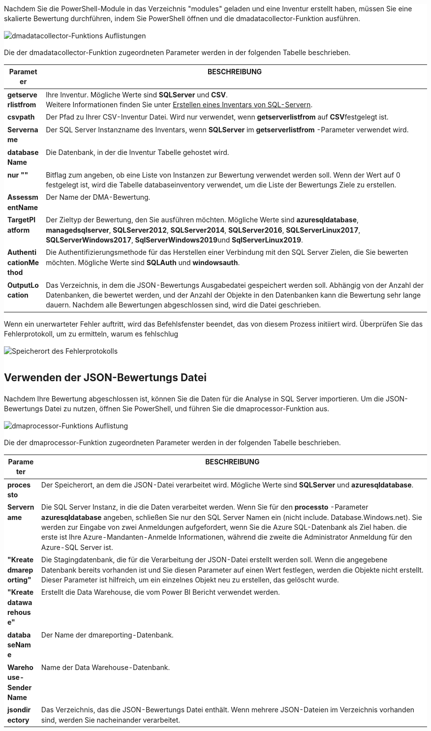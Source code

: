 Nachdem Sie die PowerShell-Module in das Verzeichnis "modules" geladen und eine Inventur erstellt haben, müssen Sie eine skalierte Bewertung durchführen, indem Sie PowerShell öffnen und die dmadatacollector-Funktion ausführen.

  ![dmadatacollector-Funktions Auflistungen](../dma/media//dma-consolidatereports/dma-dmaDataCollector-function-listing.png)

Die der dmadatacollector-Funktion zugeordneten Parameter werden in der folgenden Tabelle beschrieben.

|Parameter  |BESCHREIBUNG |
|---------|---------|
|**getserverlistfrom** | Ihre Inventur. Mögliche Werte sind **SQLServer** und **CSV**.<br/>Weitere Informationen finden Sie unter [Erstellen eines Inventars von SQL-Servern](#create-inventory). |
|**csvpath** | Der Pfad zu Ihrer CSV-Inventur Datei.  Wird nur verwendet, wenn **getserverlistfrom** auf **CSV**festgelegt ist. |
|**Servername** | Der SQL Server Instanzname des Inventars, wenn **SQLServer** im **getserverlistfrom** -Parameter verwendet wird. |
|**databaseName** | Die Datenbank, in der die Inventur Tabelle gehostet wird. |
|**nur ""** | Bitflag zum angeben, ob eine Liste von Instanzen zur Bewertung verwendet werden soll.  Wenn der Wert auf 0 festgelegt ist, wird die Tabelle databaseinventory verwendet, um die Liste der Bewertungs Ziele zu erstellen. |
|**AssessmentName** | Der Name der DMA-Bewertung. |
|**TargetPlatform** | Der Zieltyp der Bewertung, den Sie ausführen möchten.  Mögliche Werte sind **azuresqldatabase**, **managedsqlserver**, **SQLServer2012**, **SQLServer2014**, **SQLServer2016**, **SQLServerLinux2017**, **SQLServerWindows2017**, **SqlServerWindows2019**und **SqlServerLinux2019**.  |
|**AuthenticationMethod** | Die Authentifizierungsmethode für das Herstellen einer Verbindung mit den SQL Server Zielen, die Sie bewerten möchten. Mögliche Werte sind **SQLAuth** und **windowsauth**. |
|**OutputLocation** | Das Verzeichnis, in dem die JSON-Bewertungs Ausgabedatei gespeichert werden soll. Abhängig von der Anzahl der Datenbanken, die bewertet werden, und der Anzahl der Objekte in den Datenbanken kann die Bewertung sehr lange dauern. Nachdem alle Bewertungen abgeschlossen sind, wird die Datei geschrieben. |

Wenn ein unerwarteter Fehler auftritt, wird das Befehlsfenster beendet, das von diesem Prozess initiiert wird.  Überprüfen Sie das Fehlerprotokoll, um zu ermitteln, warum es fehlschlug

  ![Speicherort des Fehlerprotokolls](../dma/media//dma-consolidatereports/dma-error-log-file-location.png)

## <a name="consuming-the-assessment-json-file"></a>Verwenden der JSON-Bewertungs Datei

Nachdem Ihre Bewertung abgeschlossen ist, können Sie die Daten für die Analyse in SQL Server importieren. Um die JSON-Bewertungs Datei zu nutzen, öffnen Sie PowerShell, und führen Sie die dmaprocessor-Funktion aus.

  ![dmaprocessor-Funktions Auflistung](../dma/media//dma-consolidatereports/dma-dmaProcessor-function-listing.png)

Die der dmaprocessor-Funktion zugeordneten Parameter werden in der folgenden Tabelle beschrieben.

|Parameter  |BESCHREIBUNG |
|---------|---------|
|**processto** | Der Speicherort, an dem die JSON-Datei verarbeitet wird. Mögliche Werte sind **SQLServer** und **azuresqldatabase**. |
|**Servername** | Die SQL Server Instanz, in die die Daten verarbeitet werden.  Wenn Sie für den **processto** -Parameter **azuresqldatabase** angeben, schließen Sie nur den SQL Server Namen ein (nicht include. Database.Windows.net). Sie werden zur Eingabe von zwei Anmeldungen aufgefordert, wenn Sie die Azure SQL-Datenbank als Ziel haben. die erste ist Ihre Azure-Mandanten-Anmelde Informationen, während die zweite die Administrator Anmeldung für den Azure-SQL Server ist. |
|**"Kreatedmareporting"** | Die Stagingdatenbank, die für die Verarbeitung der JSON-Datei erstellt werden soll.  Wenn die angegebene Datenbank bereits vorhanden ist und Sie diesen Parameter auf einen Wert festlegen, werden die Objekte nicht erstellt.  Dieser Parameter ist hilfreich, um ein einzelnes Objekt neu zu erstellen, das gelöscht wurde. |
|**"Kreatedatawarehouse"** | Erstellt die Data Warehouse, die vom Power BI Bericht verwendet werden. |
|**databaseName** | Der Name der dmareporting-Datenbank. |
|**Warehouse-Sender Name** | Name der Data Warehouse-Datenbank. |
|**jsondirectory** | Das Verzeichnis, das die JSON-Bewertungs Datei enthält.  Wenn mehrere JSON-Dateien im Verzeichnis vorhanden sind, werden Sie nacheinander verarbeitet. |
